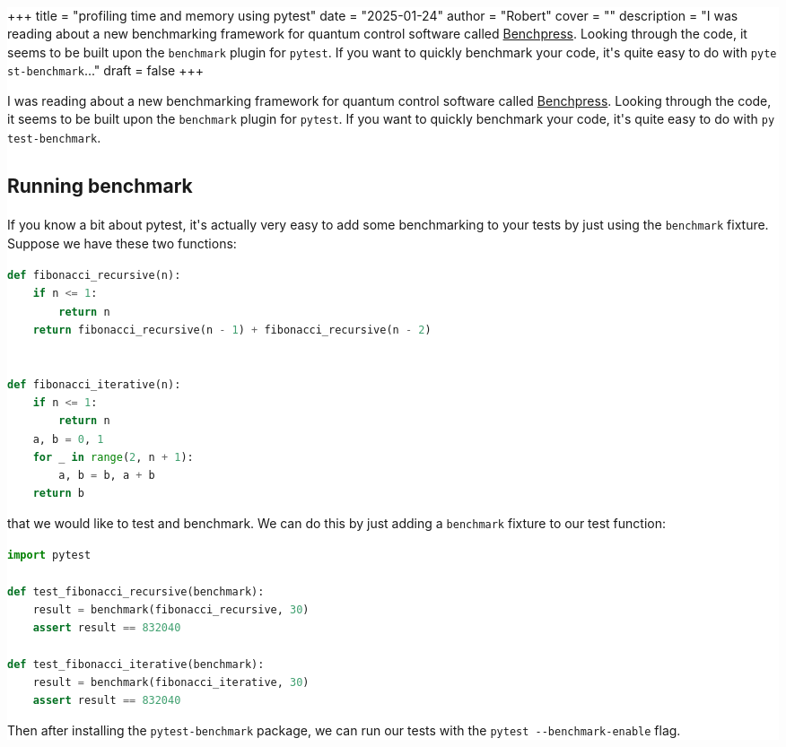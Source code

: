 +++
title = "profiling time and memory using pytest"
date = "2025-01-24"
author = "Robert"
cover = ""
description = "I was reading about a new benchmarking framework for quantum control software called [Benchpress](https://github.com/qiskit/benchpress). Looking through the code, it seems to be built upon the `benchmark` plugin for `pytest`. If you want to quickly benchmark your code, it's quite easy to do with `pytest-benchmark`..."
draft = false
+++

I was reading about a new benchmarking framework for quantum control software called [Benchpress](https://github.com/qiskit/benchpress). Looking through the code, it seems to be built upon the `benchmark` plugin for `pytest`. If you want to quickly benchmark your code, it's quite easy to do with `pytest-benchmark`.

## Running benchmark
If you know a bit about pytest, it's actually very easy to add some benchmarking to your tests by just using the `benchmark` fixture. Suppose we have these two functions:

```python
def fibonacci_recursive(n):
    if n <= 1:
        return n
    return fibonacci_recursive(n - 1) + fibonacci_recursive(n - 2)


def fibonacci_iterative(n):
    if n <= 1:
        return n
    a, b = 0, 1
    for _ in range(2, n + 1):
        a, b = b, a + b
    return b
```


that we would like to test and benchmark. We can do this by just adding a `benchmark` fixture to our test function:

```python
import pytest

def test_fibonacci_recursive(benchmark):
    result = benchmark(fibonacci_recursive, 30)
    assert result == 832040

def test_fibonacci_iterative(benchmark):
    result = benchmark(fibonacci_iterative, 30)
    assert result == 832040
```

Then after installing the `pytest-benchmark` package, we can run our tests with the `pytest --benchmark-enable` flag.
